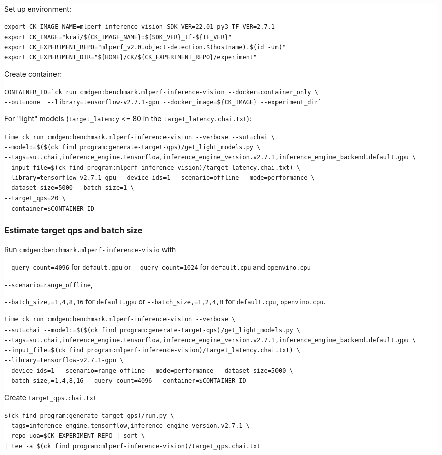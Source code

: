 Set up environment:

```
export CK_IMAGE_NAME=mlperf-inference-vision SDK_VER=22.01-py3 TF_VER=2.7.1
export CK_IMAGE="krai/${CK_IMAGE_NAME}:${SDK_VER}_tf-${TF_VER}"
export CK_EXPERIMENT_REPO="mlperf_v2.0.object-detection.$(hostname).$(id -un)"
export CK_EXPERIMENT_DIR="${HOME}/CK/${CK_EXPERIMENT_REPO}/experiment"
```

Create container:

```
CONTAINER_ID=`ck run cmdgen:benchmark.mlperf-inference-vision --docker=container_only \
--out=none  --library=tensorflow-v2.7.1-gpu --docker_image=${CK_IMAGE} --experiment_dir`
```

For "light" models (`target_latency` <= 80 in the `target_latency.chai.txt`):
```
time ck run cmdgen:benchmark.mlperf-inference-vision --verbose --sut=chai \
--model:=$($(ck find program:generate-target-qps)/get_light_models.py \
--tags=sut.chai,inference_engine.tensorflow,inference_engine_version.v2.7.1,inference_engine_backend.default.gpu \
--input_file=$(ck find program:mlperf-inference-vision)/target_latency.chai.txt) \
--library=tensorflow-v2.7.1-gpu --device_ids=1 --scenario=offline --mode=performance \
--dataset_size=5000 --batch_size=1 \
--target_qps=20 \
--container=$CONTAINER_ID
```
### Estimate target qps and batch size

Run `cmdgen:benchmark.mlperf-inference-visio` with 

`--query_count=4096` for `default.gpu` or `--query_count=1024` for `default.cpu` and `openvino.cpu`

`--scenario=range_offline`, 

`--batch_size,=1,4,8,16` for `default.gpu` or `--batch_size,=1,2,4,8` for `default.cpu`, `openvino.cpu`.

```
time ck run cmdgen:benchmark.mlperf-inference-vision --verbose \
--sut=chai --model:=$($(ck find program:generate-target-qps)/get_light_models.py \
--tags=sut.chai,inference_engine.tensorflow,inference_engine_version.v2.7.1,inference_engine_backend.default.gpu \
--input_file=$(ck find program:mlperf-inference-vision)/target_latency.chai.txt) \
--library=tensorflow-v2.7.1-gpu \
--device_ids=1 --scenario=range_offline --mode=performance --dataset_size=5000 \
--batch_size,=1,4,8,16 --query_count=4096 --container=$CONTAINER_ID
```

Create `target_qps.chai.txt`

```
$(ck find program:generate-target-qps)/run.py \
--tags=inference_engine.tensorflow,inference_engine_version.v2.7.1 \
--repo_uoa=$CK_EXPERIMENT_REPO | sort \
| tee -a $(ck find program:mlperf-inference-vision)/target_qps.chai.txt
```
